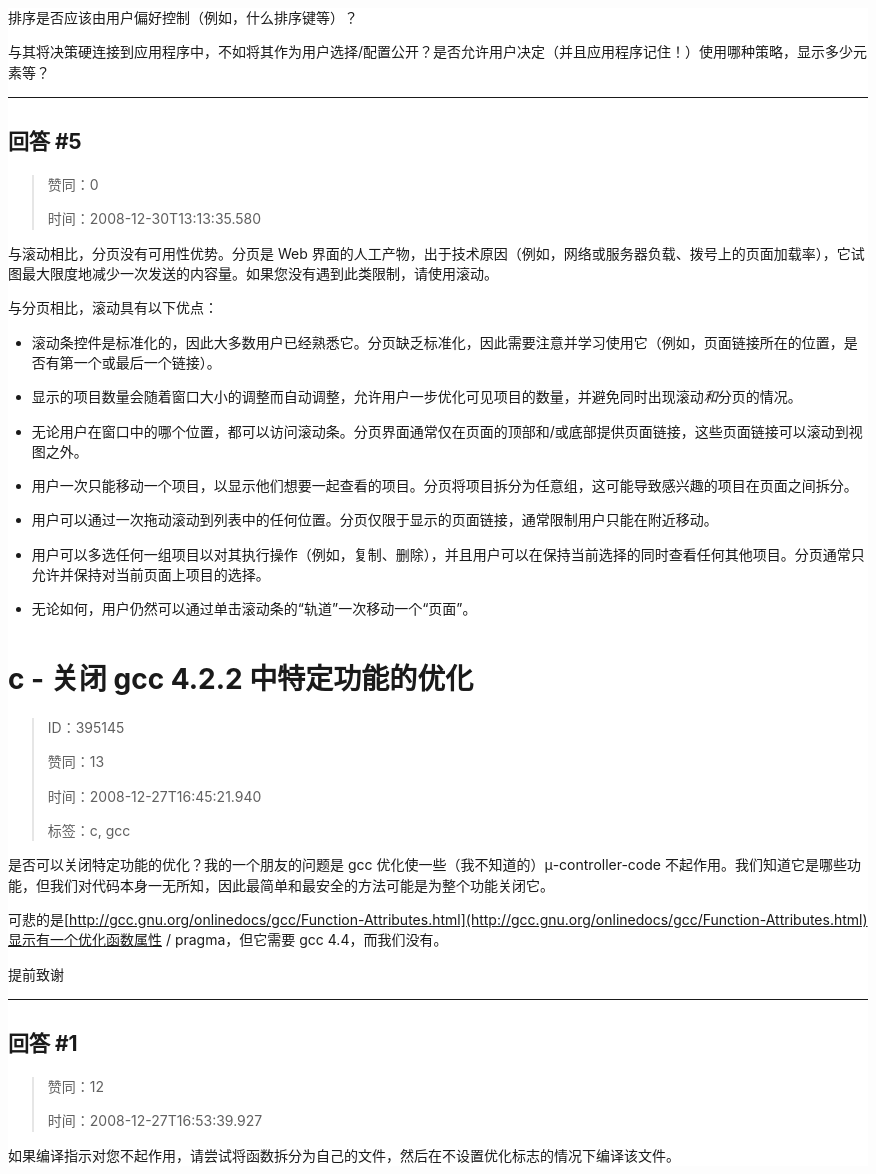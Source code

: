 排序是否应该由用户偏好控制（例如，什么排序键等）？

与其将决策硬连接到应用程序中，不如将其作为用户选择/配置公开？是否允许用户决定（并且应用程序记住！）使用哪种策略，显示多少元素等？

* * *

## 回答 #5

> 赞同：0
> 
> 时间：2008-12-30T13:13:35.580

与滚动相比，分页没有可用性优势。分页是 Web 界面的人工产物，出于技术原因（例如，网络或服务器负载、拨号上的页面加载率），它试图最大限度地减少一次发送的内容量。如果您没有遇到此类限制，请使用滚动。

与分页相比，滚动具有以下优点：

*   滚动条控件是标准化的，因此大多数用户已经熟悉它。分页缺乏标准化，因此需要注意并学习使用它（例如，页面链接所在的位置，是否有第一个或最后一个链接）。

*   显示的项目数量会随着窗口大小的调整而自动调整，允许用户一步优化可见项目的数量，并避免同时出现滚动*和*分页的情况。

*   无论用户在窗口中的哪个位置，都可以访问滚动条。分页界面通常仅在页面的顶部和/或底部提供页面链接，这些页面链接可以滚动到视图之外。

*   用户一次只能移动一个项目，以显示他们想要一起查看的项目。分页将项目拆分为任意组，这可能导致感兴趣的项目在页面之间拆分。

*   用户可以通过一次拖动滚动到列表中的任何位置。分页仅限于显示的页面链接，通常限制用户只能在附近移动。

*   用户可以多选任何一组项目以对其执行操作（例如，复制、删除），并且用户可以在保持当前选择的同时查看任何其他项目。分页通常只允许并保持对当前页面上项目的选择。

*   无论如何，用户仍然可以通过单击滚动条的“轨道”一次移动一个“页面”。

# c - 关闭 gcc 4.2.2 中特定功能的优化

> ID：395145
> 
> 赞同：13
> 
> 时间：2008-12-27T16:45:21.940
> 
> 标签：c, gcc

是否可以关闭特定功能的优化？我的一个朋友的问题是 gcc 优化使一些（我不知道的）μ-controller-code 不起作用。我们知道它是哪些功能，但我们对代码本身一无所知，因此最简单和最安全的方法可能是为整个功能关闭它。

可悲的是[http://gcc.gnu.org/onlinedocs/gcc/Function-Attributes.html](http://gcc.gnu.org/onlinedocs/gcc/Function-Attributes.html)显示有一个优化函数属性 / pragma，但它需要 gcc 4.4，而我们没有。

提前致谢

* * *

## 回答 #1

> 赞同：12
> 
> 时间：2008-12-27T16:53:39.927

如果编译指示对您不起作用，请尝试将函数拆分为自己的文件，然后在不设置优化标志的情况下编译该文件。
